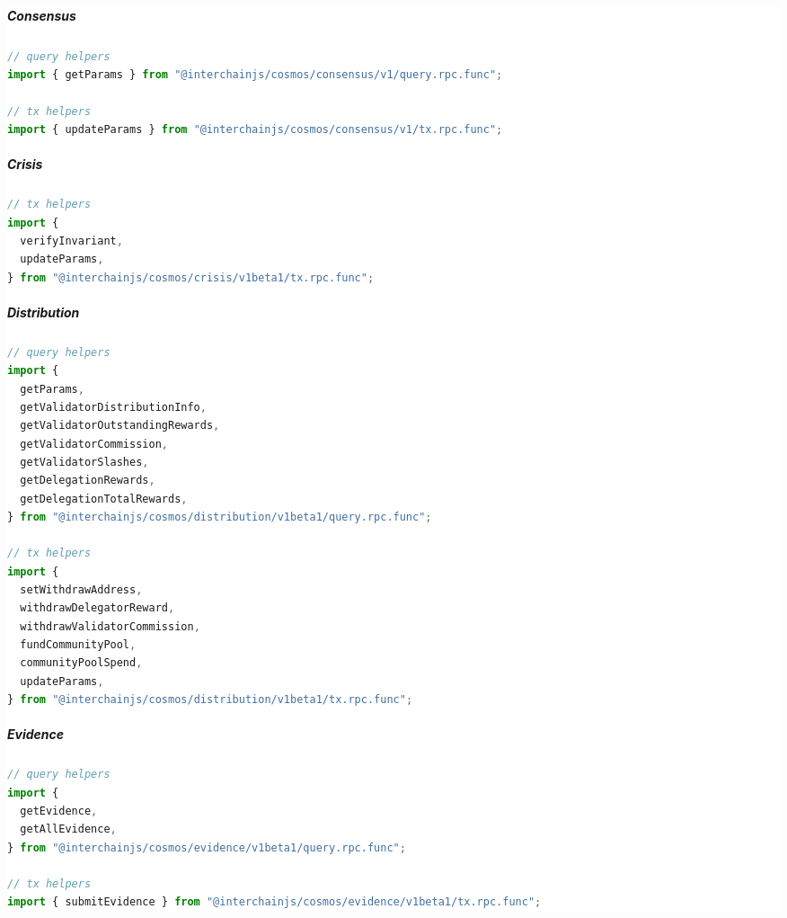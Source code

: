 ##### Consensus

```js
// query helpers
import { getParams } from "@interchainjs/cosmos/consensus/v1/query.rpc.func";

// tx helpers
import { updateParams } from "@interchainjs/cosmos/consensus/v1/tx.rpc.func";
```

##### Crisis

```js
// tx helpers
import {
  verifyInvariant,
  updateParams,
} from "@interchainjs/cosmos/crisis/v1beta1/tx.rpc.func";
```

##### Distribution

```js
// query helpers
import {
  getParams,
  getValidatorDistributionInfo,
  getValidatorOutstandingRewards,
  getValidatorCommission,
  getValidatorSlashes,
  getDelegationRewards,
  getDelegationTotalRewards,
} from "@interchainjs/cosmos/distribution/v1beta1/query.rpc.func";

// tx helpers
import {
  setWithdrawAddress,
  withdrawDelegatorReward,
  withdrawValidatorCommission,
  fundCommunityPool,
  communityPoolSpend,
  updateParams,
} from "@interchainjs/cosmos/distribution/v1beta1/tx.rpc.func";
```

##### Evidence

```js
// query helpers
import {
  getEvidence,
  getAllEvidence,
} from "@interchainjs/cosmos/evidence/v1beta1/query.rpc.func";

// tx helpers
import { submitEvidence } from "@interchainjs/cosmos/evidence/v1beta1/tx.rpc.func";
```
